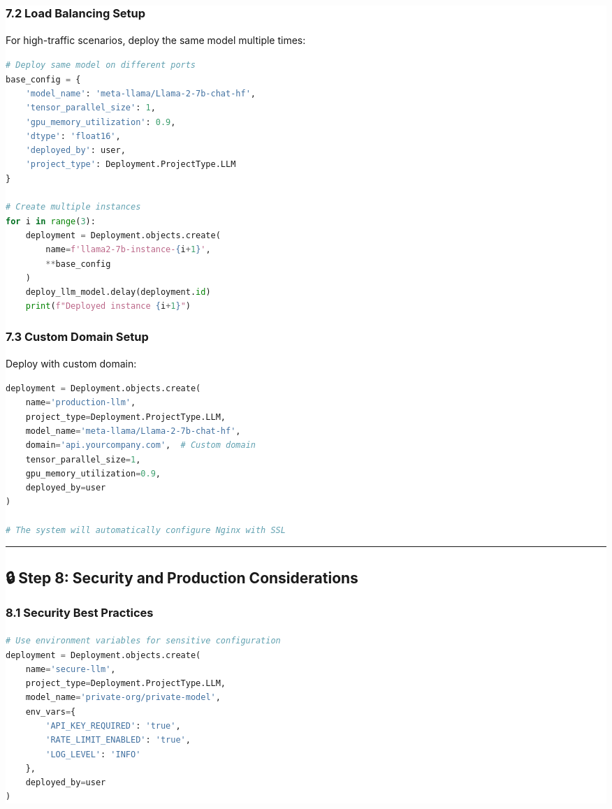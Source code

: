 ### 7.2 Load Balancing Setup

For high-traffic scenarios, deploy the same model multiple times:

```python
# Deploy same model on different ports
base_config = {
    'model_name': 'meta-llama/Llama-2-7b-chat-hf',
    'tensor_parallel_size': 1,
    'gpu_memory_utilization': 0.9,
    'dtype': 'float16',
    'deployed_by': user,
    'project_type': Deployment.ProjectType.LLM
}

# Create multiple instances
for i in range(3):
    deployment = Deployment.objects.create(
        name=f'llama2-7b-instance-{i+1}',
        **base_config
    )
    deploy_llm_model.delay(deployment.id)
    print(f"Deployed instance {i+1}")
```

### 7.3 Custom Domain Setup

Deploy with custom domain:

```python
deployment = Deployment.objects.create(
    name='production-llm',
    project_type=Deployment.ProjectType.LLM,
    model_name='meta-llama/Llama-2-7b-chat-hf',
    domain='api.yourcompany.com',  # Custom domain
    tensor_parallel_size=1,
    gpu_memory_utilization=0.9,
    deployed_by=user
)

# The system will automatically configure Nginx with SSL
```

---

## 🔒 Step 8: Security and Production Considerations

### 8.1 Security Best Practices

```python
# Use environment variables for sensitive configuration
deployment = Deployment.objects.create(
    name='secure-llm',
    project_type=Deployment.ProjectType.LLM,
    model_name='private-org/private-model',
    env_vars={
        'API_KEY_REQUIRED': 'true',
        'RATE_LIMIT_ENABLED': 'true',
        'LOG_LEVEL': 'INFO'
    },
    deployed_by=user
)
```
